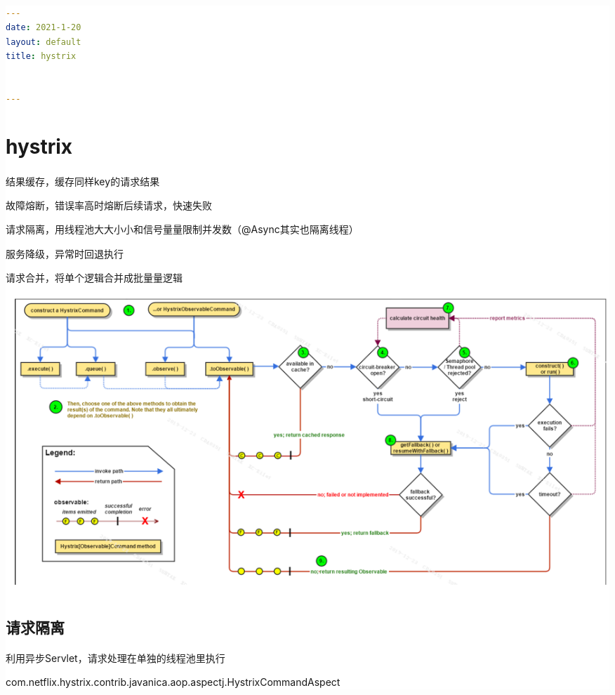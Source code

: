 ```yaml
---
date: 2021-1-20
layout: default
title: hystrix


---
```


# hystrix

结果缓存，缓存同样key的请求结果

故障熔断，错误率高时熔断后续请求，快速失败

请求隔离，⽤线程池⼤大⼩小和信号量量限制并发数（@Async其实也隔离线程）

服务降级，异常时回退执⾏

请求合并，将单个逻辑合并成批量量逻辑



![image-20210127145618907](https://github.com/garydai/garydai.github.com/raw/master/_posts/pic/image-20210127145618907.png)

## 请求隔离

利用异步Servlet，请求处理在单独的线程池里执行



com.netflix.hystrix.contrib.javanica.aop.aspectj.HystrixCommandAspect
